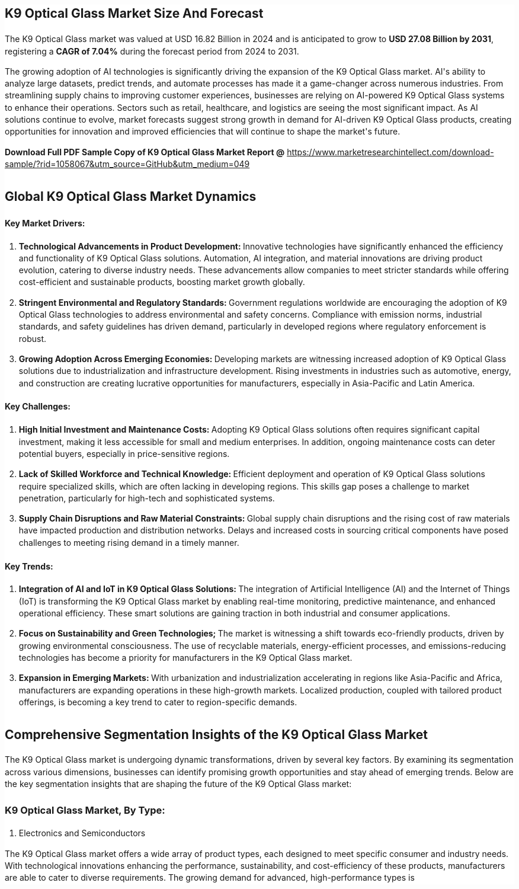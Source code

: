 <h2>K9 Optical Glass Market Size And Forecast</h2><p>The K9 Optical Glass market was valued at USD 16.82 Billion in 2024 and is anticipated to grow to <strong>USD 27.08 Billion by 2031</strong>, registering a <strong>CAGR of 7.04%</strong> during the forecast period from 2024 to 2031.</p><p>The growing adoption of AI technologies is significantly driving the expansion of the K9 Optical Glass market. AI's ability to analyze large datasets, predict trends, and automate processes has made it a game-changer across numerous industries. From streamlining supply chains to improving customer experiences, businesses are relying on AI-powered K9 Optical Glass systems to enhance their operations. Sectors such as retail, healthcare, and logistics are seeing the most significant impact. As AI solutions continue to evolve, market forecasts suggest strong growth in demand for AI-driven K9 Optical Glass products, creating opportunities for innovation and improved efficiencies that will continue to shape the market's future.</p><p><strong>Download Full PDF Sample Copy of K9 Optical Glass Market Report @</strong>&nbsp;<a href="https://www.marketresearchintellect.com/download-sample/?rid=1058067&amp;utm_source=GitHub&amp;utm_medium=049">https://www.marketresearchintellect.com/download-sample/?rid=1058067&amp;utm_source=GitHub&amp;utm_medium=049</a></p><h2>Global K9 Optical Glass Market Dynamics</h2><h4><strong>Key Market Drivers:</strong></h4><ol><li><p><strong>Technological Advancements in Product Development:&nbsp;</strong>Innovative technologies have significantly enhanced the efficiency and functionality of K9 Optical Glass solutions. Automation, AI integration, and material innovations are driving product evolution, catering to diverse industry needs. These advancements allow companies to meet stricter standards while offering cost-efficient and sustainable products, boosting market growth globally.</p></li><li><p><strong>Stringent Environmental and Regulatory Standards:&nbsp;</strong>Government regulations worldwide are encouraging the adoption of K9 Optical Glass technologies to address environmental and safety concerns. Compliance with emission norms, industrial standards, and safety guidelines has driven demand, particularly in developed regions where regulatory enforcement is robust.</p></li><li><p><strong>Growing Adoption Across Emerging Economies:&nbsp;</strong>Developing markets are witnessing increased adoption of K9 Optical Glass solutions due to industrialization and infrastructure development. Rising investments in industries such as automotive, energy, and construction are creating lucrative opportunities for manufacturers, especially in Asia-Pacific and Latin America.</p></li></ol><h4><strong>Key Challenges:</strong></h4><ol><li><p><strong>High Initial Investment and Maintenance Costs:&nbsp;</strong>Adopting K9 Optical Glass solutions often requires significant capital investment, making it less accessible for small and medium enterprises. In addition, ongoing maintenance costs can deter potential buyers, especially in price-sensitive regions.</p></li><li><p><strong>Lack of Skilled Workforce and Technical Knowledge:&nbsp;</strong>Efficient deployment and operation of K9 Optical Glass solutions require specialized skills, which are often lacking in developing regions. This skills gap poses a challenge to market penetration, particularly for high-tech and sophisticated systems.</p></li><li><p><strong>Supply Chain Disruptions and Raw Material Constraints:&nbsp;</strong>Global supply chain disruptions and the rising cost of raw materials have impacted production and distribution networks. Delays and increased costs in sourcing critical components have posed challenges to meeting rising demand in a timely manner.</p></li></ol><h4><strong>Key Trends:</strong></h4><ol><li><p><strong>Integration of AI and IoT in K9 Optical Glass Solutions:&nbsp;</strong>The integration of Artificial Intelligence (AI) and the Internet of Things (IoT) is transforming the K9 Optical Glass market by enabling real-time monitoring, predictive maintenance, and enhanced operational efficiency. These smart solutions are gaining traction in both industrial and consumer applications.</p></li><li><p><strong>Focus on Sustainability and Green Technologies;&nbsp;</strong>The market is witnessing a shift towards eco-friendly products, driven by growing environmental consciousness. The use of recyclable materials, energy-efficient processes, and emissions-reducing technologies has become a priority for manufacturers in the K9 Optical Glass market.</p></li><li><p><strong>Expansion in Emerging Markets:&nbsp;</strong>With urbanization and industrialization accelerating in regions like Asia-Pacific and Africa, manufacturers are expanding operations in these high-growth markets. Localized production, coupled with tailored product offerings, is becoming a key trend to cater to region-specific demands.</p></li></ol><div class="article-main__content" data-test-id="publishing-text-block"><h2>Comprehensive Segmentation Insights of the K9 Optical Glass Market</h2><p>The K9 Optical Glass market is undergoing dynamic transformations, driven by several key factors. By examining its segmentation across various dimensions, businesses can identify promising growth opportunities and stay ahead of emerging trends. Below are the key segmentation insights that are shaping the future of the K9 Optical Glass market:</p><h3><strong>K9 Optical Glass Market, By Type:<br /></strong></h3><ol><li>Electronics and Semiconductors</li></ol><p>The K9 Optical Glass market offers a wide array of product types, each designed to meet specific consumer and industry needs. With technological innovations enhancing the performance, sustainability, and cost-efficiency of these products, manufacturers are able to cater to diverse requirements. The growing demand for advanced, high-performance types is